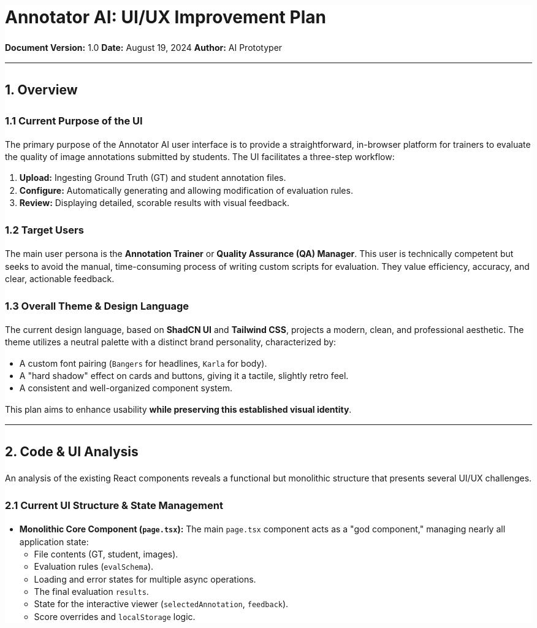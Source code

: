 # Annotator AI: UI/UX Improvement Plan

**Document Version:** 1.0
**Date:** August 19, 2024
**Author:** AI Prototyper

---

## 1. Overview

### 1.1 Current Purpose of the UI

The primary purpose of the Annotator AI user interface is to provide a straightforward, in-browser platform for trainers to evaluate the quality of image annotations submitted by students. The UI facilitates a three-step workflow:

1.  **Upload:** Ingesting Ground Truth (GT) and student annotation files.
2.  **Configure:** Automatically generating and allowing modification of evaluation rules.
3.  **Review:** Displaying detailed, scorable results with visual feedback.

### 1.2 Target Users

The main user persona is the **Annotation Trainer** or **Quality Assurance (QA) Manager**. This user is technically competent but seeks to avoid the manual, time-consuming process of writing custom scripts for evaluation. They value efficiency, accuracy, and clear, actionable feedback.

### 1.3 Overall Theme & Design Language

The current design language, based on **ShadCN UI** and **Tailwind CSS**, projects a modern, clean, and professional aesthetic. The theme utilizes a neutral palette with a distinct brand personality, characterized by:
-   A custom font pairing (`Bangers` for headlines, `Karla` for body).
-   A "hard shadow" effect on cards and buttons, giving it a tactile, slightly retro feel.
-   A consistent and well-organized component system.

This plan aims to enhance usability **while preserving this established visual identity**.

---

## 2. Code & UI Analysis

An analysis of the existing React components reveals a functional but monolithic structure that presents several UI/UX challenges.

### 2.1 Current UI Structure & State Management

-   **Monolithic Core Component (`page.tsx`):** The main `page.tsx` component acts as a "god component," managing nearly all application state:
    -   File contents (GT, student, images).
    -   Evaluation rules (`evalSchema`).
    -   Loading and error states for multiple async operations.
    -   The final evaluation `results`.
    -   State for the interactive viewer (`selectedAnnotation`, `feedback`).
    -   Score overrides and `localStorage` logic.
